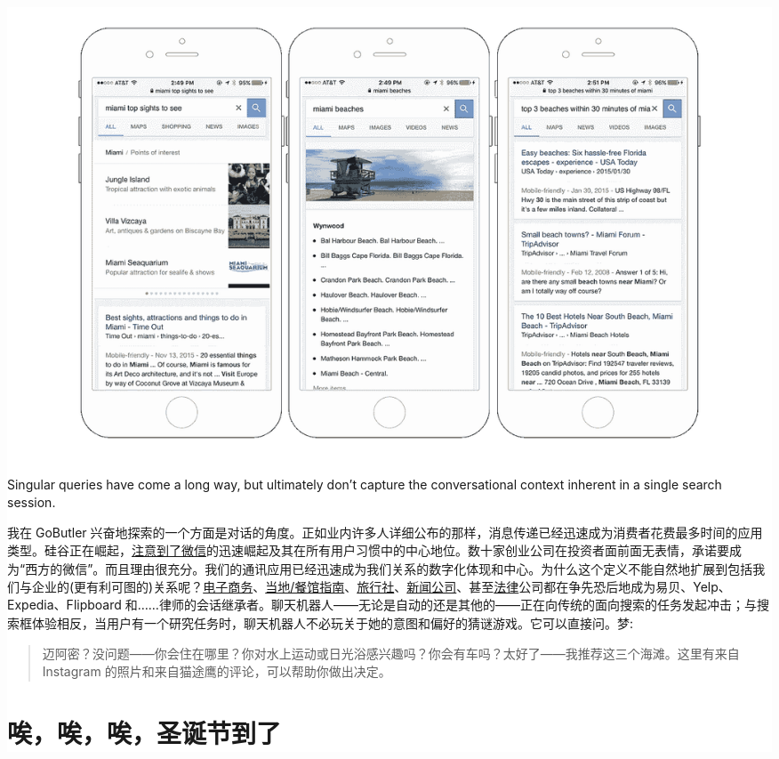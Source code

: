 ![](img/ccab81f2d66b0f9d8e9098c9321b289c.png)

Singular queries have come a long way, but ultimately don’t capture the conversational context inherent in a single search session.

我在 GoButler 兴奋地探索的一个方面是对话的角度。正如业内许多人详细公布的那样，消息传递已经迅速成为消费者花费最多时间的应用类型。硅谷正在崛起，[注意到了微信](http://a16z.com/2015/08/06/wechat-china-mobile-first/)的迅速崛起及其在所有用户习惯中的中心地位。数十家创业公司在投资者面前面无表情，承诺要成为“西方的微信”。而且理由很充分。我们的通讯应用已经迅速成为我们关系的数字化体现和中心。为什么这个定义不能自然地扩展到包括我们与企业的(更有利可图的)关系呢？[电子商务](https://operator.com/)、[当地/餐馆指南](https://luka.ai/)、[旅行社](https://lolatravel.com/)、[新闻公司](http://qz.com/613700/its-here-quartzs-first-news-app-for-iphone/)、甚至[法律](https://hirepeter.com/)公司都在争先恐后地成为易贝、Yelp、Expedia、Flipboard 和……律师的会话继承者。聊天机器人——无论是自动的还是其他的——正在向传统的面向搜索的任务发起冲击；与搜索框体验相反，当用户有一个研究任务时，聊天机器人不必玩关于她的意图和偏好的猜谜游戏。它可以直接问。梦:

> 迈阿密？没问题——你会住在哪里？你对水上运动或日光浴感兴趣吗？你会有车吗？太好了——我推荐这三个海滩。这里有来自 Instagram 的照片和来自猫途鹰的评论，可以帮助你做出决定。

# 唉，唉，唉，圣诞节到了
